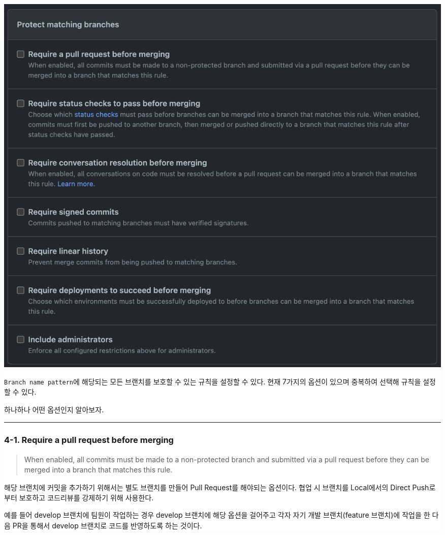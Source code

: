 ![Protect matching branches](/image/Github/ProtectionBranch/protect-matching-branches.png)

`Branch name pattern`에 해당되는 모든 브랜치를 보호할 수 있는 규칙을 설정할 수 있다. 현재 7가지의 옵션이 있으며 중복하여 선택해 규칙을 설정할 수 있다.

하나하나 어떤 옵션인지 알아보자.

---

### 4-1. Require a pull request before merging

> When enabled, all commits must be made to a non-protected branch and submitted via a pull request before they can be merged into a branch that matches this rule.

해당 브랜치에 커밋을 추가하기 위해서는 별도 브랜치를 만들어 Pull Request를 해야되는 옵션이다. 협업 시 브랜치를 Local에서의 Direct Push로부터 보호하고 코드리뷰를 강제하기 위해 사용한다.

예를 들어 develop 브랜치에 팀원이 작업하는 경우 develop 브랜치에 해당 옵션을 걸어주고 각자 자기 개발 브랜치(feature 브랜치)에 작업을 한 다음 PR을 통해서 develop 브랜치로 코드를 반영하도록 하는 것이다.
